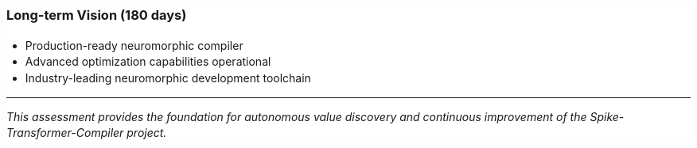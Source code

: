 ### Long-term Vision (180 days)
- Production-ready neuromorphic compiler
- Advanced optimization capabilities operational
- Industry-leading neuromorphic development toolchain

---

*This assessment provides the foundation for autonomous value discovery and continuous improvement of the Spike-Transformer-Compiler project.*
